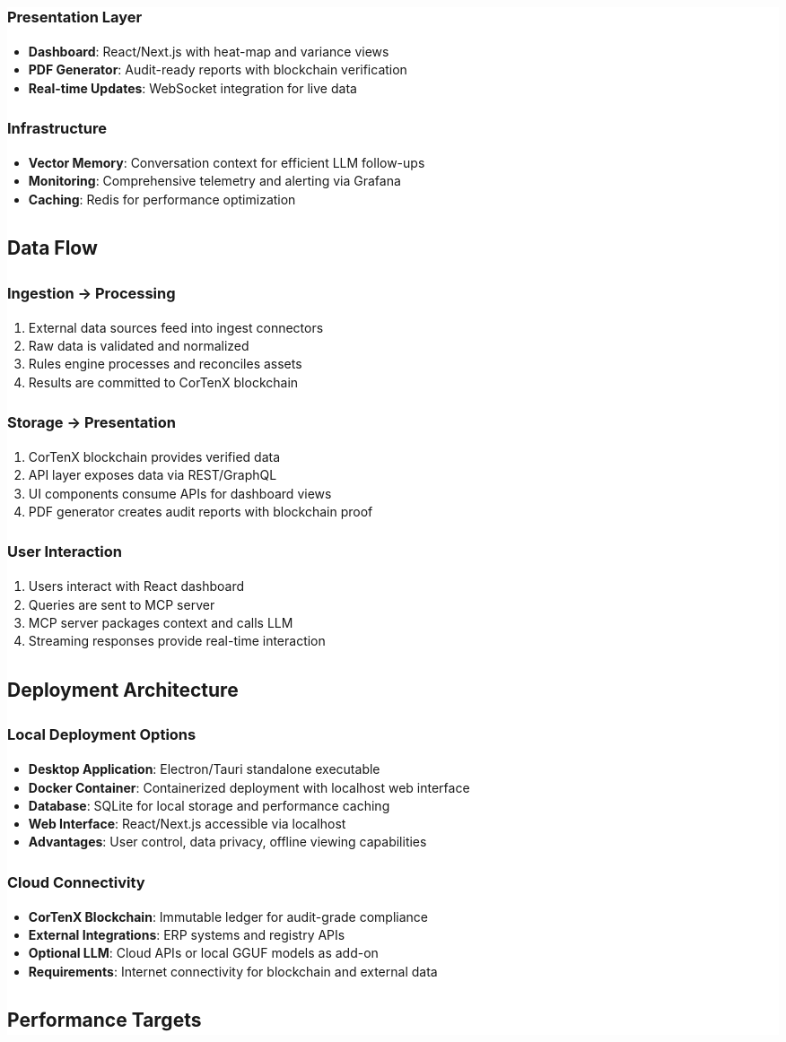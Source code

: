 ### **Presentation Layer**
- **Dashboard**: React/Next.js with heat-map and variance views
- **PDF Generator**: Audit-ready reports with blockchain verification
- **Real-time Updates**: WebSocket integration for live data

### **Infrastructure**
- **Vector Memory**: Conversation context for efficient LLM follow-ups
- **Monitoring**: Comprehensive telemetry and alerting via Grafana
- **Caching**: Redis for performance optimization

## Data Flow

### **Ingestion → Processing**
1. External data sources feed into ingest connectors
2. Raw data is validated and normalized
3. Rules engine processes and reconciles assets
4. Results are committed to CorTenX blockchain

### **Storage → Presentation**
1. CorTenX blockchain provides verified data
2. API layer exposes data via REST/GraphQL
3. UI components consume APIs for dashboard views
4. PDF generator creates audit reports with blockchain proof

### **User Interaction**
1. Users interact with React dashboard
2. Queries are sent to MCP server
3. MCP server packages context and calls LLM
4. Streaming responses provide real-time interaction

## Deployment Architecture

### **Local Deployment Options**
- **Desktop Application**: Electron/Tauri standalone executable
- **Docker Container**: Containerized deployment with localhost web interface
- **Database**: SQLite for local storage and performance caching
- **Web Interface**: React/Next.js accessible via localhost
- **Advantages**: User control, data privacy, offline viewing capabilities

### **Cloud Connectivity**
- **CorTenX Blockchain**: Immutable ledger for audit-grade compliance
- **External Integrations**: ERP systems and registry APIs
- **Optional LLM**: Cloud APIs or local GGUF models as add-on
- **Requirements**: Internet connectivity for blockchain and external data

## Performance Targets
